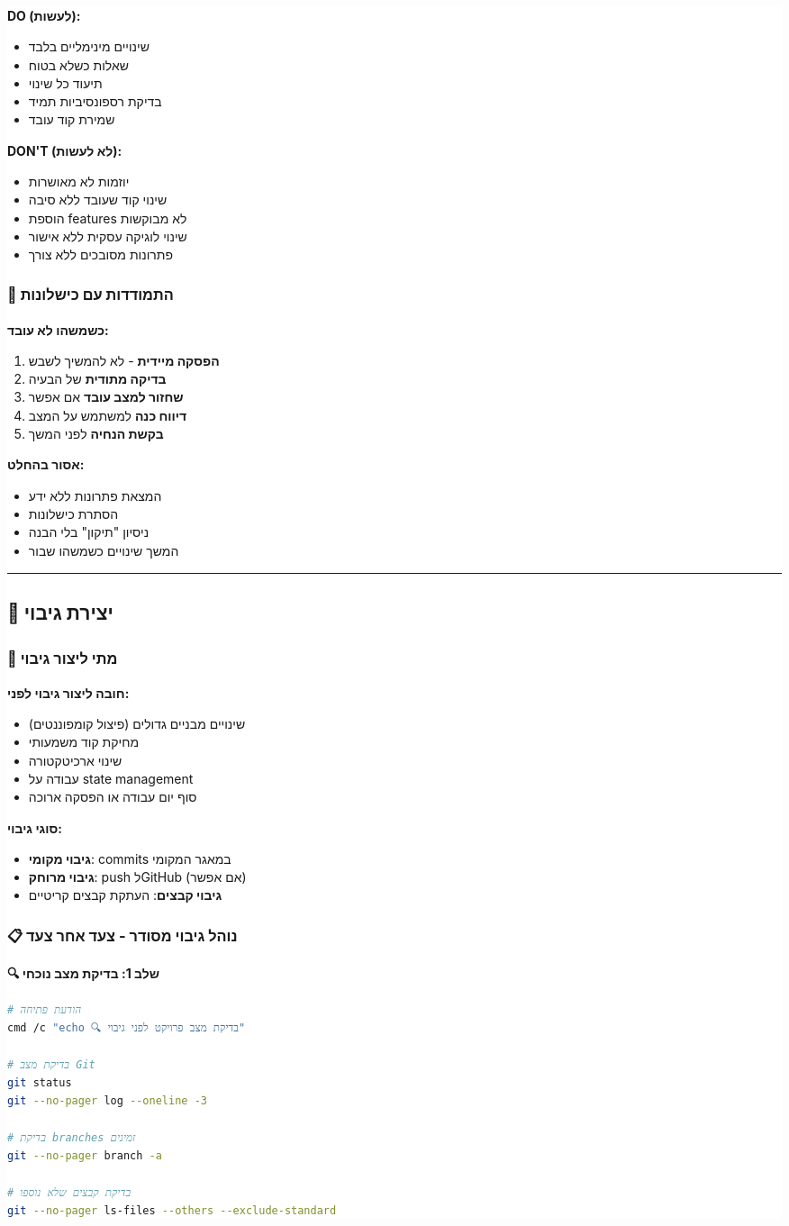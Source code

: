 **DO (לעשות):**
- שינויים מינימליים בלבד
- שאלות כשלא בטוח
- תיעוד כל שינוי
- בדיקת רספונסיביות תמיד
- שמירת קוד עובד

**DON'T (לא לעשות):**
- יוזמות לא מאושרות
- שינוי קוד שעובד ללא סיבה
- הוספת features לא מבוקשות
- שינוי לוגיקה עסקית ללא אישור
- פתרונות מסובכים ללא צורך

### **🚨 התמודדות עם כישלונות**

**כשמשהו לא עובד:**
1. **הפסקה מיידית** - לא להמשיך לשבש
2. **בדיקה מתודית** של הבעיה
3. **שחזור למצב עובד** אם אפשר
4. **דיווח כנה** למשתמש על המצב
5. **בקשת הנחיה** לפני המשך

**אסור בהחלט:**
- המצאת פתרונות ללא ידע
- הסתרת כישלונות
- ניסיון "תיקון" בלי הבנה
- המשך שינויים כשמשהו שבור

---

## 💾 **יצירת גיבוי**

### **🎯 מתי ליצור גיבוי**

**חובה ליצור גיבוי לפני:**
- שינויים מבניים גדולים (פיצול קומפוננטים)
- מחיקת קוד משמעותי
- שינוי ארכיטקטורה
- עבודה על state management
- סוף יום עבודה או הפסקה ארוכה

**סוגי גיבוי:**
- **גיבוי מקומי**: commits במאגר המקומי
- **גיבוי מרוחק**: push לGitHub (אם אפשר)
- **גיבוי קבצים**: העתקת קבצים קריטיים

### **📋 נוהל גיבוי מסודר - צעד אחר צעד**

#### **🔍 שלב 1: בדיקת מצב נוכחי**
```bash
# הודעת פתיחה
cmd /c "echo 🔍 בדיקת מצב פרויקט לפני גיבוי"

# בדיקת מצב Git
git status
git --no-pager log --oneline -3

# בדיקת branches זמינים
git --no-pager branch -a

# בדיקת קבצים שלא נוספו
git --no-pager ls-files --others --exclude-standard
```

